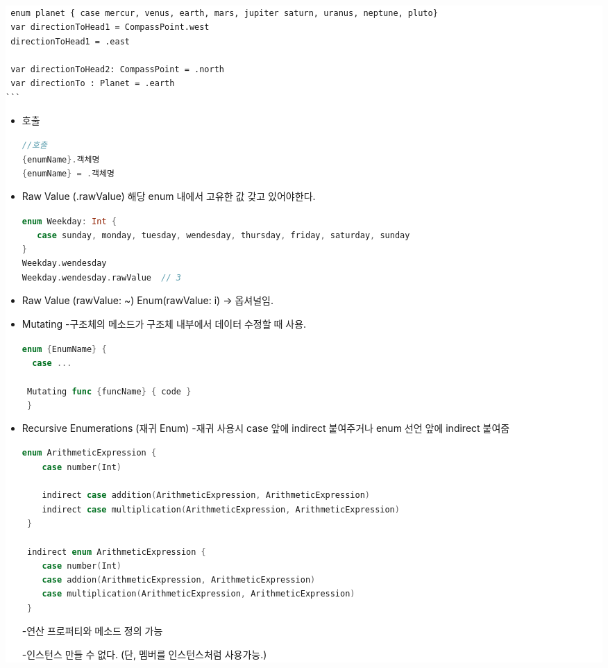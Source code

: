 	 enum planet { case mercur, venus, earth, mars, jupiter saturn, uranus, neptune, pluto}
	 var directionToHead1 = CompassPoint.west
	 directionToHead1 = .east
	
	 var directionToHead2: CompassPoint = .north
	 var directionTo : Planet = .earth
	```
- 호출
	```swift
	//호출	
	{enumName}.객체명	
	{enumName} = .객체명
	```
- Raw Value (.rawValue)
	해당 enum 내에서 고유한 값 갖고 있어야한다.
	```swift
	enum Weekday: Int {
	   case sunday, monday, tuesday, wendesday, thursday, friday, saturday, sunday
	}
	Weekday.wendesday
	Weekday.wendesday.rawValue	// 3
	```
- Raw Value (rawValue: ~)
  Enum(rawValue: i) -> 옵셔널임.
- Mutating
	-구조체의 메소드가 구조체 내부에서 데이터 수정할 때 사용.
	```swift
	enum {EnumName} {
	  case ... 
	
	 Mutating func {funcName} { code }
	 }
	```
- Recursive Enumerations (재귀 Enum)
	-재귀 사용시 case 앞에 indirect 붙여주거나 enum 선언 앞에 indirect 붙여줌
	```swift
	enum ArithmeticExpression {
	    case number(Int)
	    
	    indirect case addition(ArithmeticExpression, ArithmeticExpression)
	    indirect case multiplication(ArithmeticExpression, ArithmeticExpression)
	 }
	
	 indirect enum ArithmeticExpression {
	    case number(Int)
	    case addion(ArithmeticExpression, ArithmeticExpression)
	    case multiplication(ArithmeticExpression, ArithmeticExpression)
	 }
	```
	
	-연산 프로퍼티와 메소드 정의 가능	

	-인스턴스 만들 수 없다. (단, 멤버를 인스턴스처럼 사용가능.)
	